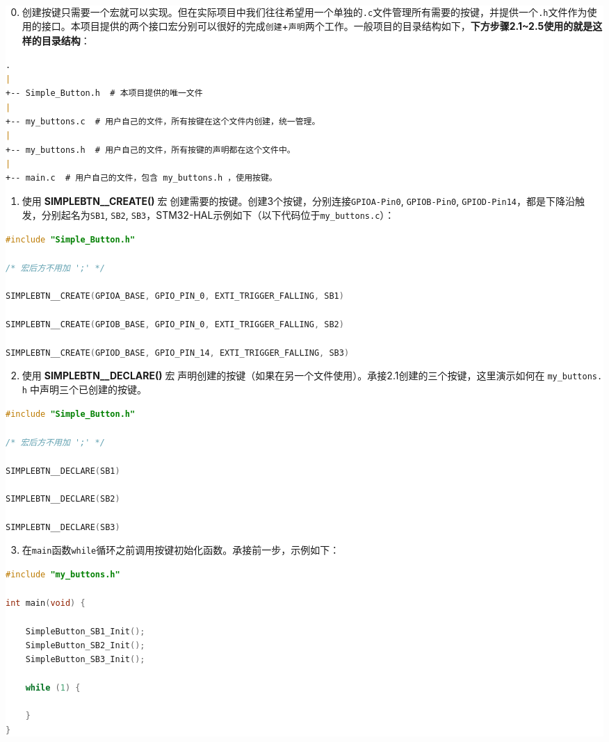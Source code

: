0. 创建按键只需要一个宏就可以实现。但在实际项目中我们往往希望用一个单独的`.c`文件管理所有需要的按键，并提供一个`.h`文件作为使用的接口。本项目提供的两个接口宏分别可以很好的完成`创建`+`声明`两个工作。一般项目的目录结构如下，**下方步骤2.1~2.5使用的就是这样的目录结构**：
```markdown
.
|
+-- Simple_Button.h  # 本项目提供的唯一文件
|
+-- my_buttons.c  # 用户自己的文件，所有按键在这个文件内创建，统一管理。
|
+-- my_buttons.h  # 用户自己的文件，所有按键的声明都在这个文件中。
|
+-- main.c  # 用户自己的文件，包含 my_buttons.h ，使用按键。

```

1. 使用 **SIMPLEBTN__CREATE()** 宏 创建需要的按键。创建3个按键，分别连接`GPIOA-Pin0`, `GPIOB-Pin0`, `GPIOD-Pin14`，都是下降沿触发，分别起名为`SB1`, `SB2`, `SB3`，STM32-HAL示例如下（以下代码位于`my_buttons.c`）：
```c
#include "Simple_Button.h"

/* 宏后方不用加 ';' */

SIMPLEBTN__CREATE(GPIOA_BASE, GPIO_PIN_0, EXTI_TRIGGER_FALLING, SB1)

SIMPLEBTN__CREATE(GPIOB_BASE, GPIO_PIN_0, EXTI_TRIGGER_FALLING, SB2)

SIMPLEBTN__CREATE(GPIOD_BASE, GPIO_PIN_14, EXTI_TRIGGER_FALLING, SB3)

```

2. 使用 **SIMPLEBTN__DECLARE()** 宏 声明创建的按键（如果在另一个文件使用）。承接2.1创建的三个按键，这里演示如何在 `my_buttons.h` 中声明三个已创建的按键。
```c
#include "Simple_Button.h"

/* 宏后方不用加 ';' */

SIMPLEBTN__DECLARE(SB1)

SIMPLEBTN__DECLARE(SB2)

SIMPLEBTN__DECLARE(SB3)

```

3. 在`main`函数`while`循环之前调用按键初始化函数。承接前一步，示例如下：
```c
#include "my_buttons.h"

int main(void) {

    SimpleButton_SB1_Init();
    SimpleButton_SB2_Init();
    SimpleButton_SB3_Init();

    while (1) {

    }
}

```
